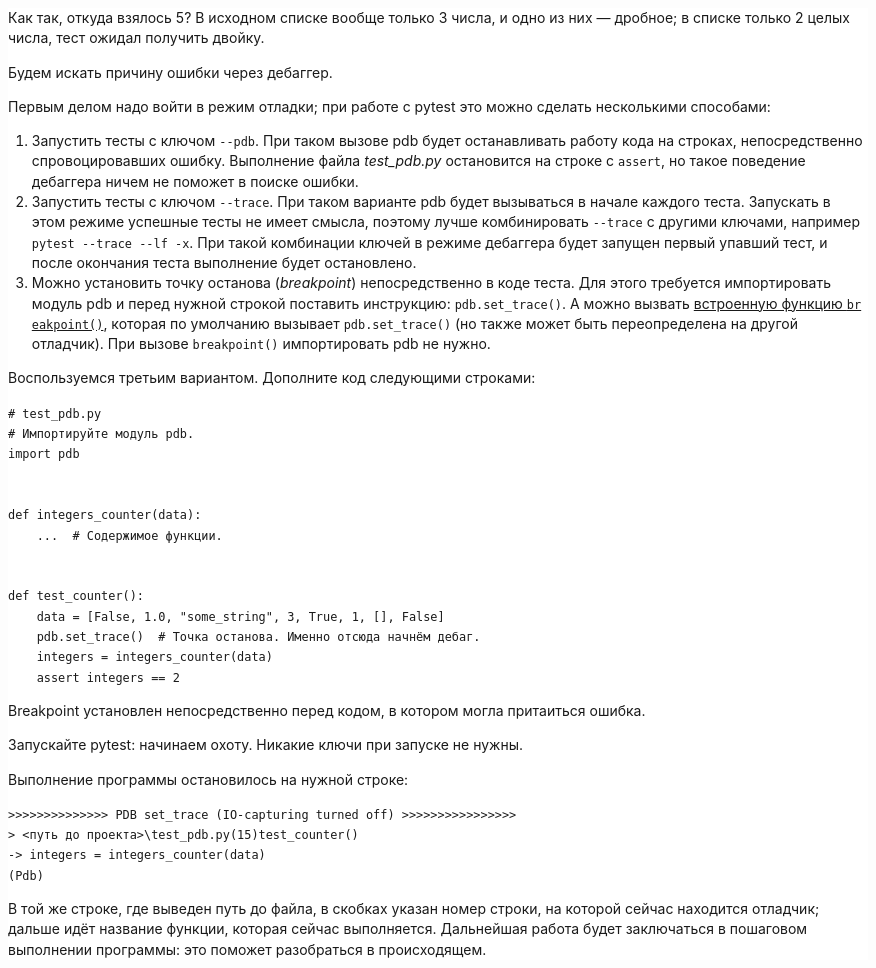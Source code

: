 Как так, откуда взялось 5? В исходном списке вообще только 3 числа, и одно из них — дробное; в списке только 2 целых числа, тест ожидал получить двойку.

Будем искать причину ошибки через дебаггер.

Первым делом надо войти в режим отладки; при работе с pytest это можно сделать несколькими способами:

1. Запустить тесты с ключом `--pdb`. При таком вызове pdb будет останавливать работу кода на строках, непосредственно спровоцировавших ошибку. Выполнение файла _test_pdb.py_ остановится на строке с `assert`, но такое поведение дебаггера ничем не поможет в поиске ошибки.
2. Запустить тесты с ключом `--trace`. При таком варианте pdb будет вызываться в начале каждого теста. Запускать в этом режиме успешные тесты не имеет смысла, поэтому лучше комбинировать `--trace` с другими ключами, например `pytest --trace --lf -x`. При такой комбинации ключей в режиме дебаггера будет запущен первый упавший тест, и после окончания теста выполнение будет остановлено.
3. Можно установить точку останова (_breakpoint_) непосредственно в коде теста. Для этого требуется импортировать модуль pdb и перед нужной строкой поставить инструкцию: `pdb.set_trace()`. А можно вызвать [встроенную функцию `breakpoint()`](https://docs.python.org/3/library/functions.html#breakpoint), которая по умолчанию вызывает `pdb.set_trace()` (но также может быть переопределена на другой отладчик). При вызове `breakpoint()` импортировать pdb не нужно.

Воспользуемся третьим вариантом. Дополните код следующими строками:

```
# test_pdb.py
# Импортируйте модуль pdb.
import pdb


def integers_counter(data):
    ...  # Содержимое функции.


def test_counter():
    data = [False, 1.0, "some_string", 3, True, 1, [], False]
    pdb.set_trace()  # Точка останова. Именно отсюда начнём дебаг.
    integers = integers_counter(data)
    assert integers == 2 
```

Breakpoint установлен непосредственно перед кодом, в котором могла притаиться ошибка.

Запускайте pytest: начинаем охоту. Никакие ключи при запуске не нужны.

Выполнение программы остановилось на нужной строке:

```
>>>>>>>>>>>>>> PDB set_trace (IO-capturing turned off) >>>>>>>>>>>>>>>>
> <путь до проекта>\test_pdb.py(15)test_counter()
-> integers = integers_counter(data)
(Pdb) 
```

В той же строке, где выведен путь до файла, в скобках указан номер строки, на которой сейчас находится отладчик; дальше идёт название функции, которая сейчас выполняется. Дальнейшая работа будет заключаться в пошаговом выполнении программы: это поможет разобраться в происходящем.
